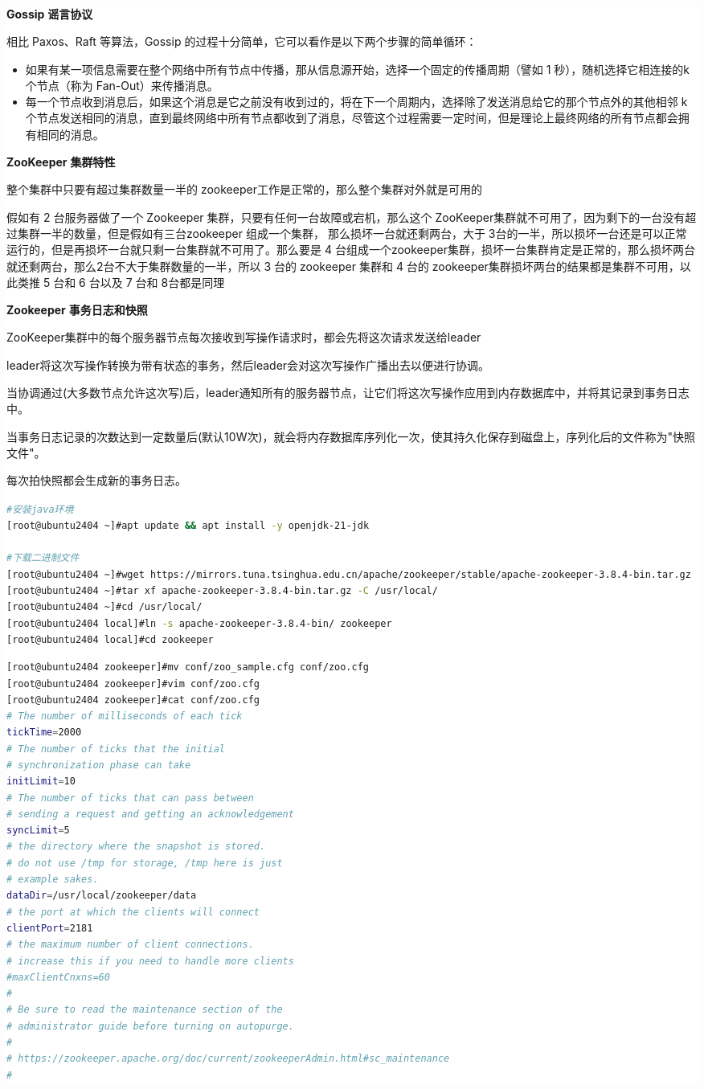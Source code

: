 **Gossip** **谣言协议**

相比 Paxos、Raft 等算法，Gossip 的过程十分简单，它可以看作是以下两个步骤的简单循环：

- 如果有某一项信息需要在整个网络中所有节点中传播，那从信息源开始，选择一个固定的传播周期（譬如 1 秒），随机选择它相连接的k 个节点（称为 Fan-Out）来传播消息。
- 每一个节点收到消息后，如果这个消息是它之前没有收到过的，将在下一个周期内，选择除了发送消息给它的那个节点外的其他相邻 k 个节点发送相同的消息，直到最终网络中所有节点都收到了消息，尽管这个过程需要一定时间，但是理论上最终网络的所有节点都会拥有相同的消息。

**ZooKeeper** **集群特性**

整个集群中只要有超过集群数量一半的 zookeeper工作是正常的，那么整个集群对外就是可用的

假如有 2 台服务器做了一个 Zookeeper 集群，只要有任何一台故障或宕机，那么这个 ZooKeeper集群就不可用了，因为剩下的一台没有超过集群一半的数量，但是假如有三台zookeeper 组成一个集群， 那么损坏一台就还剩两台，大于 3台的一半，所以损坏一台还是可以正常运行的，但是再损坏一台就只剩一台集群就不可用了。那么要是 4 台组成一个zookeeper集群，损坏一台集群肯定是正常的，那么损坏两台就还剩两台，那么2台不大于集群数量的一半，所以 3 台的 zookeeper 集群和 4 台的 zookeeper集群损坏两台的结果都是集群不可用，以此类推 5 台和 6 台以及 7 台和 8台都是同理

**Zookeeper** **事务日志和快照**

ZooKeeper集群中的每个服务器节点每次接收到写操作请求时，都会先将这次请求发送给leader

leader将这次写操作转换为带有状态的事务，然后leader会对这次写操作广播出去以便进行协调。

当协调通过(大多数节点允许这次写)后，leader通知所有的服务器节点，让它们将这次写操作应用到内存数据库中，并将其记录到事务日志中。

当事务日志记录的次数达到一定数量后(默认10W次)，就会将内存数据库序列化一次，使其持久化保存到磁盘上，序列化后的文件称为"快照文件"。

每次拍快照都会生成新的事务日志。



```bash
#安装java环境
[root@ubuntu2404 ~]#apt update && apt install -y openjdk-21-jdk

#下载二进制文件
[root@ubuntu2404 ~]#wget https://mirrors.tuna.tsinghua.edu.cn/apache/zookeeper/stable/apache-zookeeper-3.8.4-bin.tar.gz
[root@ubuntu2404 ~]#tar xf apache-zookeeper-3.8.4-bin.tar.gz -C /usr/local/
[root@ubuntu2404 ~]#cd /usr/local/
[root@ubuntu2404 local]#ln -s apache-zookeeper-3.8.4-bin/ zookeeper
[root@ubuntu2404 local]#cd zookeeper
```

```bash
[root@ubuntu2404 zookeeper]#mv conf/zoo_sample.cfg conf/zoo.cfg 
[root@ubuntu2404 zookeeper]#vim conf/zoo.cfg 
[root@ubuntu2404 zookeeper]#cat conf/zoo.cfg 
# The number of milliseconds of each tick
tickTime=2000
# The number of ticks that the initial 
# synchronization phase can take
initLimit=10
# The number of ticks that can pass between 
# sending a request and getting an acknowledgement
syncLimit=5
# the directory where the snapshot is stored.
# do not use /tmp for storage, /tmp here is just 
# example sakes.
dataDir=/usr/local/zookeeper/data
# the port at which the clients will connect
clientPort=2181
# the maximum number of client connections.
# increase this if you need to handle more clients
#maxClientCnxns=60
#
# Be sure to read the maintenance section of the 
# administrator guide before turning on autopurge.
#
# https://zookeeper.apache.org/doc/current/zookeeperAdmin.html#sc_maintenance
#
```